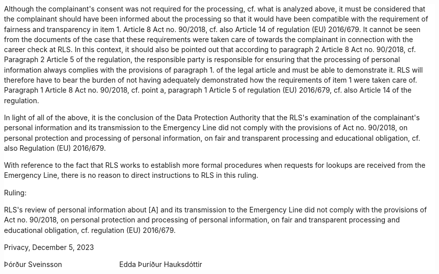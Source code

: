 Although the complainant's consent was not required for the processing, cf. what is analyzed above, it must be considered that the complainant should have been informed about the processing so that it would have been compatible with the requirement of fairness and transparency in item 1. Article 8 Act no. 90/2018, cf. also Article 14 of regulation (EU) 2016/679. It cannot be seen from the documents of the case that these requirements were taken care of towards the complainant in connection with the career check at RLS. In this context, it should also be pointed out that according to paragraph 2 Article 8 Act no. 90/2018, cf. Paragraph 2 Article 5 of the regulation, the responsible party is responsible for ensuring that the processing of personal information always complies with the provisions of paragraph 1. of the legal article and must be able to demonstrate it. RLS will therefore have to bear the burden of not having adequately demonstrated how the requirements of item 1 were taken care of. Paragraph 1 Article 8 Act no. 90/2018, cf. point a, paragraph 1 Article 5 of regulation (EU) 2016/679, cf. also Article 14 of the regulation.

In light of all of the above, it is the conclusion of the Data Protection Authority that the RLS's examination of the complainant's personal information and its transmission to the Emergency Line did not comply with the provisions of Act no. 90/2018, on personal protection and processing of personal information, on fair and transparent processing and educational obligation, cf. also Regulation (EU) 2016/679.

With reference to the fact that RLS works to establish more formal procedures when requests for lookups are received from the Emergency Line, there is no reason to direct instructions to RLS in this ruling.

Ruling:

RLS's review of personal information about \[A\] and its transmission to the Emergency Line did not comply with the provisions of Act no. 90/2018, on personal protection and processing of personal information, on fair and transparent processing and educational obligation, cf. regulation (EU) 2016/679.

Privacy, December 5, 2023

Þórður Sveinsson                             Edda Þuríður Hauksdóttir
